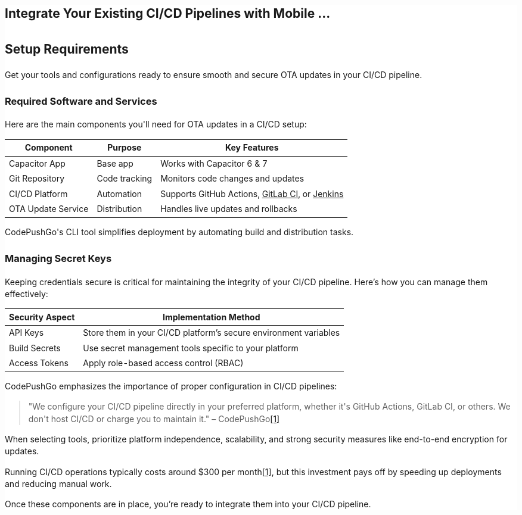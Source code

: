 ## Integrate Your Existing CI/CD Pipelines with Mobile ...

<iframe src="https://www.youtube.com/embed/rIPnuVwvbb0" title="YouTube video player" frameborder="0" allow="accelerometer; autoplay; clipboard-write; encrypted-media; gyroscope; picture-in-picture; web-share" referrerpolicy="strict-origin-when-cross-origin" style="width: 100%; height: 500px;" allowfullscreen></iframe>

## Setup Requirements

Get your tools and configurations ready to ensure smooth and secure OTA updates in your CI/CD pipeline.

### Required Software and Services

Here are the main components you'll need for OTA updates in a CI/CD setup:

| Component | Purpose | Key Features |
| --- | --- | --- |
| Capacitor App | Base app | Works with Capacitor 6 & 7 |
| Git Repository | Code tracking | Monitors code changes and updates |
| CI/CD Platform | Automation | Supports GitHub Actions, [GitLab CI](https://docs.gitlab.com/ee/ci/), or [Jenkins](https://www.jenkins.io/) |
| OTA Update Service | Distribution | Handles live updates and rollbacks |

CodePushGo's CLI tool simplifies deployment by automating build and distribution tasks.

### Managing Secret Keys

Keeping credentials secure is critical for maintaining the integrity of your CI/CD pipeline. Here’s how you can manage them effectively:

| Security Aspect | Implementation Method |
| --- | --- |
| API Keys | Store them in your CI/CD platform’s secure environment variables |
| Build Secrets | Use secret management tools specific to your platform |
| Access Tokens | Apply role-based access control (RBAC) |

CodePushGo emphasizes the importance of proper configuration in CI/CD pipelines:

> "We configure your CI/CD pipeline directly in your preferred platform, whether it's GitHub Actions, GitLab CI, or others. We don't host CI/CD or charge you to maintain it." – CodePushGo[\[1\]](https://capgo.app/)

When selecting tools, prioritize platform independence, scalability, and strong security measures like end-to-end encryption for updates.

Running CI/CD operations typically costs around $300 per month[\[1\]](https://capgo.app/), but this investment pays off by speeding up deployments and reducing manual work.

Once these components are in place, you’re ready to integrate them into your CI/CD pipeline.
